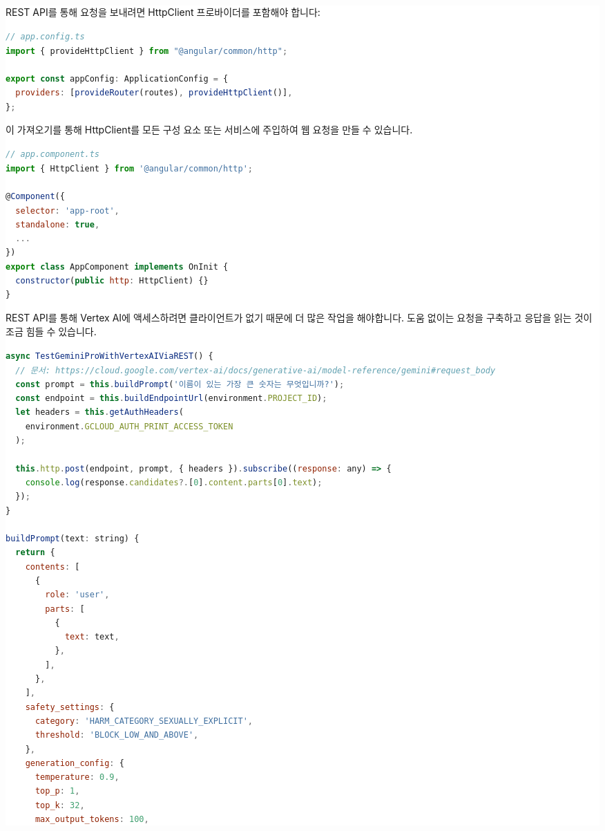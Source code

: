 REST API를 통해 요청을 보내려면 HttpClient 프로바이더를 포함해야 합니다:

```js
// app.config.ts
import { provideHttpClient } from "@angular/common/http";

export const appConfig: ApplicationConfig = {
  providers: [provideRouter(routes), provideHttpClient()],
};
```

<div class="content-ad"></div>

이 가져오기를 통해 HttpClient를 모든 구성 요소 또는 서비스에 주입하여 웹 요청을 만들 수 있습니다.

```js
// app.component.ts
import { HttpClient } from '@angular/common/http';

@Component({
  selector: 'app-root',
  standalone: true,
  ...
})
export class AppComponent implements OnInit {
  constructor(public http: HttpClient) {}
}
```

REST API를 통해 Vertex AI에 액세스하려면 클라이언트가 없기 때문에 더 많은 작업을 해야합니다. 도움 없이는 요청을 구축하고 응답을 읽는 것이 조금 힘들 수 있습니다.

```js
async TestGeminiProWithVertexAIViaREST() {
  // 문서: https://cloud.google.com/vertex-ai/docs/generative-ai/model-reference/gemini#request_body
  const prompt = this.buildPrompt('이름이 있는 가장 큰 숫자는 무엇입니까?');
  const endpoint = this.buildEndpointUrl(environment.PROJECT_ID);
  let headers = this.getAuthHeaders(
    environment.GCLOUD_AUTH_PRINT_ACCESS_TOKEN
  );

  this.http.post(endpoint, prompt, { headers }).subscribe((response: any) => {
    console.log(response.candidates?.[0].content.parts[0].text);
  });
}

buildPrompt(text: string) {
  return {
    contents: [
      {
        role: 'user',
        parts: [
          {
            text: text,
          },
        ],
      },
    ],
    safety_settings: {
      category: 'HARM_CATEGORY_SEXUALLY_EXPLICIT',
      threshold: 'BLOCK_LOW_AND_ABOVE',
    },
    generation_config: {
      temperature: 0.9,
      top_p: 1,
      top_k: 32,
      max_output_tokens: 100,
```